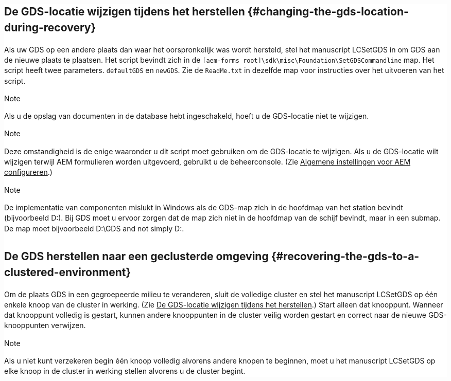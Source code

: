 ## De GDS-locatie wijzigen tijdens het herstellen {#changing-the-gds-location-during-recovery}

Als uw GDS op een andere plaats dan waar het oorspronkelijk was wordt hersteld, stel het manuscript LCSetGDS in om GDS aan de nieuwe plaats te plaatsen. Het script bevindt zich in de `[aem-forms root]\sdk\misc\Foundation\SetGDSCommandline` map. Het script heeft twee parameters. `defaultGDS` en `newGDS`. Zie de `ReadMe.txt` in dezelfde map voor instructies over het uitvoeren van het script.

>[!NOTE]
>
>Als u de opslag van documenten in de database hebt ingeschakeld, hoeft u de GDS-locatie niet te wijzigen.

>[!NOTE]
>
>Deze omstandigheid is de enige waaronder u dit script moet gebruiken om de GDS-locatie te wijzigen. Als u de GDS-locatie wilt wijzigen terwijl AEM formulieren worden uitgevoerd, gebruikt u de beheerconsole. (Zie [Algemene instellingen voor AEM configureren](/help/forms/using/admin-help/configure-general-aem-forms-settings.md#configure-general-aem-forms-settings).)

>[!NOTE]
>
>De implementatie van componenten mislukt in Windows als de GDS-map zich in de hoofdmap van het station bevindt (bijvoorbeeld D:\). Bij GDS moet u ervoor zorgen dat de map zich niet in de hoofdmap van de schijf bevindt, maar in een submap. De map moet bijvoorbeeld D:\GDS and not simply D:\.

## De GDS herstellen naar een geclusterde omgeving {#recovering-the-gds-to-a-clustered-environment}

Om de plaats GDS in een gegroepeerde milieu te veranderen, sluit de volledige cluster en stel het manuscript LCSetGDS op één enkele knoop van de cluster in werking. (Zie [De GDS-locatie wijzigen tijdens het herstellen](recovering-aem-forms-data.md#changing-the-gds-location-during-recovery).) Start alleen dat knooppunt. Wanneer dat knooppunt volledig is gestart, kunnen andere knooppunten in de cluster veilig worden gestart en correct naar de nieuwe GDS-knooppunten verwijzen.

>[!NOTE]
>
>Als u niet kunt verzekeren begin één knoop volledig alvorens andere knopen te beginnen, moet u het manuscript LCSetGDS op elke knoop in de cluster in werking stellen alvorens u de cluster begint.

